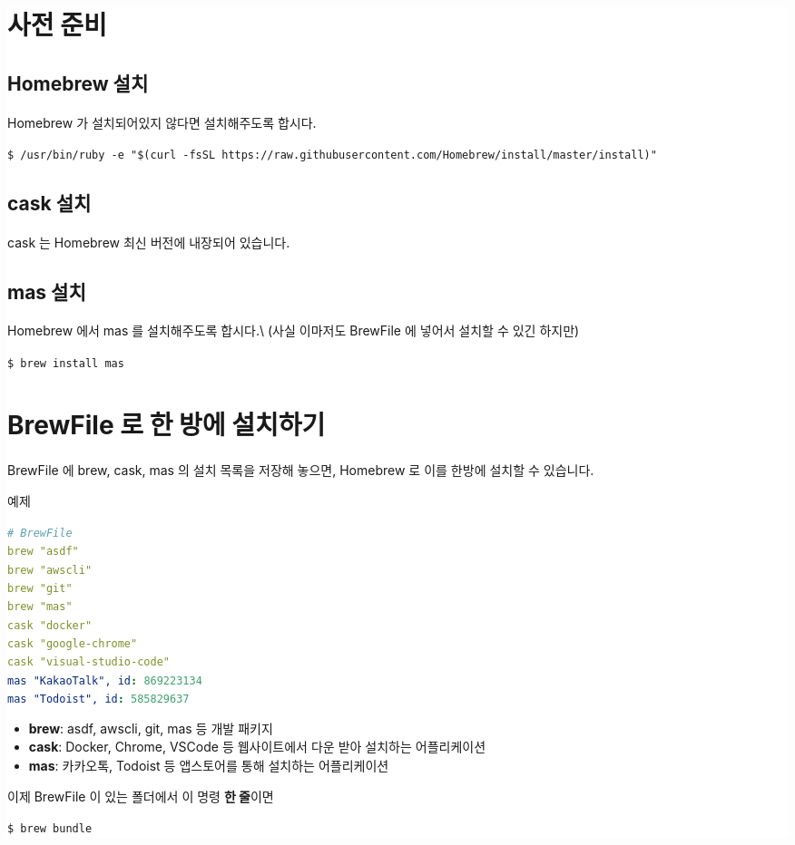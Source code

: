 # 사전 준비

## Homebrew 설치

Homebrew 가 설치되어있지 않다면 설치해주도록 합시다.

```shell
$ /usr/bin/ruby -e "$(curl -fsSL https://raw.githubusercontent.com/Homebrew/install/master/install)"
```

## cask 설치

cask 는 Homebrew 최신 버전에 내장되어 있습니다.

## mas 설치

Homebrew 에서 mas 를 설치해주도록 합시다.\\
(사실 이마저도 BrewFile 에 넣어서 설치할 수 있긴 하지만)

```shell
$ brew install mas
```

# BrewFile 로 한 방에 설치하기

BrewFile 에 brew, cask, mas 의 설치 목록을 저장해 놓으면, Homebrew 로 이를 한방에 설치할 수 있습니다.

예제

```yaml
# BrewFile
brew "asdf"
brew "awscli"
brew "git"
brew "mas"
cask "docker"
cask "google-chrome"
cask "visual-studio-code"
mas "KakaoTalk", id: 869223134
mas "Todoist", id: 585829637
```

- **brew**: asdf, awscli, git, mas 등 개발 패키지
- **cask**: Docker, Chrome, VSCode 등 웹사이트에서 다운 받아 설치하는 어플리케이션
- **mas**: 카카오톡, Todoist 등 앱스토어를 통해 설치하는 어플리케이션

이제 BrewFile 이 있는 폴더에서 이 명령 **한 줄**이면

```shell
$ brew bundle
```
